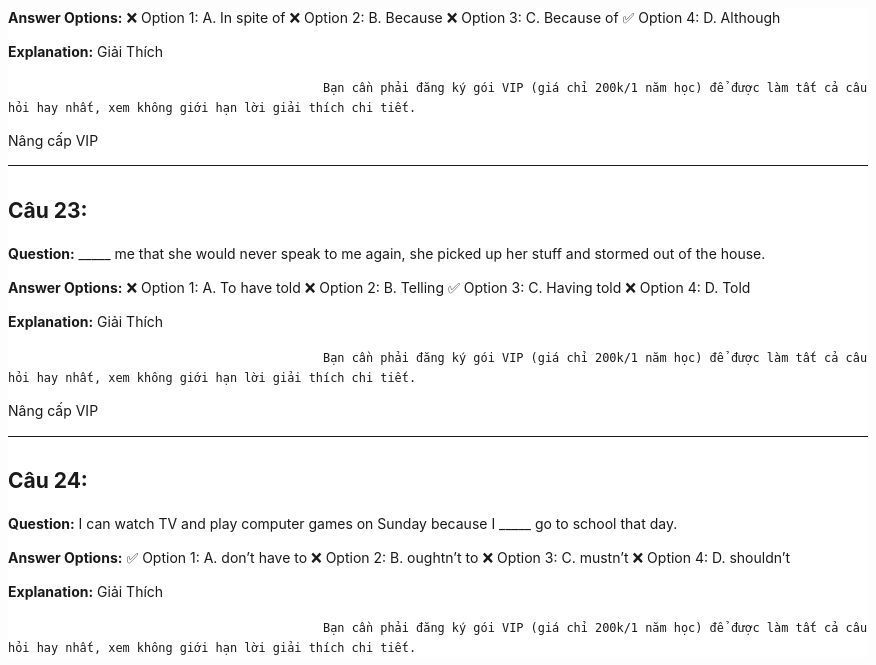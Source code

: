 **Answer Options:**
❌ Option 1: A. In spite of
❌ Option 2: B. Because
❌ Option 3: C. Because of
✅ Option 4: D. Although

**Explanation:** Giải Thích




                                                Bạn cần phải đăng ký gói VIP (giá chỉ 200k/1 năm học) để được làm tất cả câu hỏi hay nhất, xem không giới hạn lời giải thích chi tiết.
                                            

Nâng cấp VIP

---

## Câu 23:

**Question:** _____ me that she would never speak to me again, she picked up her stuff and stormed out of the house.

**Answer Options:**
❌ Option 1: A. To have told
❌ Option 2: B. Telling
✅ Option 3: C. Having told
❌ Option 4: D. Told

**Explanation:** Giải Thích




                                                Bạn cần phải đăng ký gói VIP (giá chỉ 200k/1 năm học) để được làm tất cả câu hỏi hay nhất, xem không giới hạn lời giải thích chi tiết.
                                            

Nâng cấp VIP

---

## Câu 24:

**Question:** I can watch TV and play computer games on Sunday because I _____ go to school that day.

**Answer Options:**
✅ Option 1: A. don’t have to
❌ Option 2: B. oughtn’t to
❌ Option 3: C. mustn’t
❌ Option 4: D. shouldn’t

**Explanation:** Giải Thích




                                                Bạn cần phải đăng ký gói VIP (giá chỉ 200k/1 năm học) để được làm tất cả câu hỏi hay nhất, xem không giới hạn lời giải thích chi tiết.
                                            